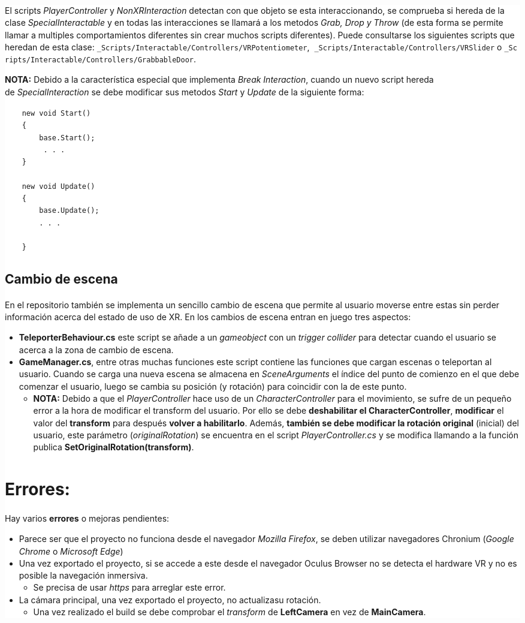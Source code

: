 El scripts *PlayerController* y *NonXRInteraction* detectan con que objeto se esta interaccionando, se comprueba si hereda de la clase *SpecialInteractable* y en todas las interacciones se llamará a los metodos *Grab, Drop y Throw* (de esta forma se permite llamar a multiples comportamientos diferentes sin crear muchos scripts diferentes). Puede consultarse los siguientes scripts que heredan de esta clase: ``_Scripts/Interactable/Controllers/VRPotentiometer``,  ``_Scripts/Interactable/Controllers/VRSlider`` o ``_Scripts/Interactable/Controllers/GrabbableDoor``.

**NOTA:** Debido a la característica especial que implementa *Break Interaction*, cuando un nuevo script hereda de *SpecialInteraction* se debe modificar sus metodos *Start* y *Update* de la siguiente forma:
```
    new void Start()
    {
        base.Start();
         . . .
    }

    new void Update()
    {
        base.Update();
        . . .

    }
```

## Cambio de escena

En el repositorio también se implementa un sencillo cambio de escena que permite al usuario moverse entre estas sin perder información acerca del estado de uso de XR. En los cambios de escena entran en juego tres aspectos:

* **TeleporterBehaviour.cs** este script se añade a un *gameobject* con un *trigger collider* para detectar cuando el usuario se acerca a la zona de cambio de escena.
* **GameManager.cs**, entre otras muchas funciones este script contiene las funciones que cargan escenas o teleportan al usuario. Cuando se carga una nueva escena se almacena en *SceneArguments* el índice del punto de comienzo en el que debe comenzar el usuario, luego se cambia su posición (y rotación) para coincidir con la de este punto.
  * **NOTA:** Debido a que el *PlayerController* hace uso de un *CharacterController* para el movimiento, se sufre de un pequeño error a la hora de modificar el transform del usuario. Por ello se debe **deshabilitar el CharacterController**, **modificar** el valor del **transform** para después **volver a habilitarlo**. Además, **también se debe modificar la rotación original** (inicial) del usuario, este parámetro (*originalRotation*) se encuentra en el script *PlayerController.cs* y se modifica llamando a la función publica **SetOriginalRotation(transform)**.

# Errores:

Hay varios **errores** o mejoras pendientes:
- Parece ser que el proyecto no funciona desde el navegador *Mozilla Firefox*, se deben utilizar navegadores Chronium (*Google Chrome* o *Microsoft Edge*)
- Una vez exportado el proyecto, si se accede a este desde el navegador Oculus Browser no se detecta el hardware VR y no es posible la navegación inmersiva.
  - Se precisa de usar *https* para arreglar este error.
- La cámara principal, una vez exportado el proyecto, no actualizasu rotación.
  - Una vez realizado el build se debe comprobar el *transform* de **LeftCamera** en vez de **MainCamera**.
